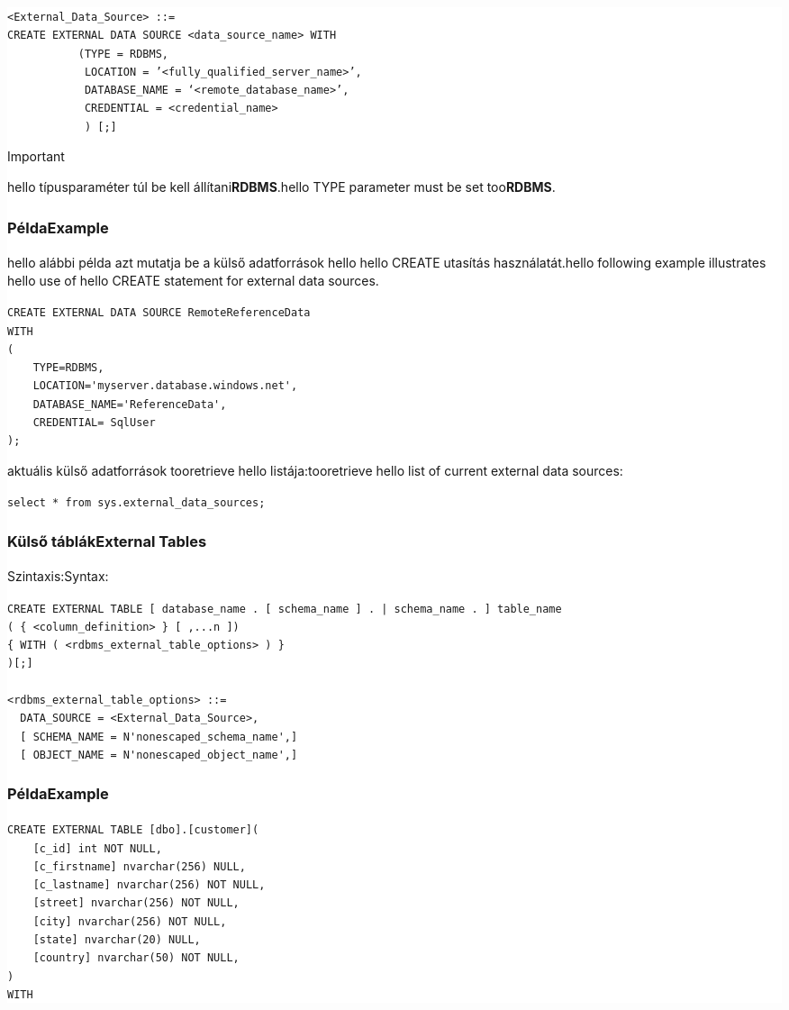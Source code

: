     <External_Data_Source> ::=
    CREATE EXTERNAL DATA SOURCE <data_source_name> WITH 
               (TYPE = RDBMS,
                LOCATION = ’<fully_qualified_server_name>’,
                DATABASE_NAME = ‘<remote_database_name>’,  
                CREDENTIAL = <credential_name> 
                ) [;] 

> [!IMPORTANT]
> <span data-ttu-id="8c02d-123">hello típusparaméter túl be kell állítani**RDBMS**.</span><span class="sxs-lookup"><span data-stu-id="8c02d-123">hello TYPE parameter must be set too**RDBMS**.</span></span> 
>

### <a name="example"></a><span data-ttu-id="8c02d-124">Példa</span><span class="sxs-lookup"><span data-stu-id="8c02d-124">Example</span></span>
<span data-ttu-id="8c02d-125">hello alábbi példa azt mutatja be a külső adatforrások hello hello CREATE utasítás használatát.</span><span class="sxs-lookup"><span data-stu-id="8c02d-125">hello following example illustrates hello use of hello CREATE statement for external data sources.</span></span> 

    CREATE EXTERNAL DATA SOURCE RemoteReferenceData 
    WITH 
    ( 
        TYPE=RDBMS, 
        LOCATION='myserver.database.windows.net', 
        DATABASE_NAME='ReferenceData', 
        CREDENTIAL= SqlUser 
    ); 

<span data-ttu-id="8c02d-126">aktuális külső adatforrások tooretrieve hello listája:</span><span class="sxs-lookup"><span data-stu-id="8c02d-126">tooretrieve hello list of current external data sources:</span></span> 

    select * from sys.external_data_sources; 

### <a name="external-tables"></a><span data-ttu-id="8c02d-127">Külső táblák</span><span class="sxs-lookup"><span data-stu-id="8c02d-127">External Tables</span></span>
<span data-ttu-id="8c02d-128">Szintaxis:</span><span class="sxs-lookup"><span data-stu-id="8c02d-128">Syntax:</span></span>

    CREATE EXTERNAL TABLE [ database_name . [ schema_name ] . | schema_name . ] table_name  
    ( { <column_definition> } [ ,...n ])     
    { WITH ( <rdbms_external_table_options> ) } 
    )[;] 

    <rdbms_external_table_options> ::= 
      DATA_SOURCE = <External_Data_Source>, 
      [ SCHEMA_NAME = N'nonescaped_schema_name',] 
      [ OBJECT_NAME = N'nonescaped_object_name',] 

### <a name="example"></a><span data-ttu-id="8c02d-129">Példa</span><span class="sxs-lookup"><span data-stu-id="8c02d-129">Example</span></span>
    CREATE EXTERNAL TABLE [dbo].[customer]( 
        [c_id] int NOT NULL, 
        [c_firstname] nvarchar(256) NULL, 
        [c_lastname] nvarchar(256) NOT NULL, 
        [street] nvarchar(256) NOT NULL, 
        [city] nvarchar(256) NOT NULL, 
        [state] nvarchar(20) NULL, 
        [country] nvarchar(50) NOT NULL, 
    ) 
    WITH 

[1]: ./media/sql-database-elastic-query-vertical-partitioning/verticalpartitioning.png